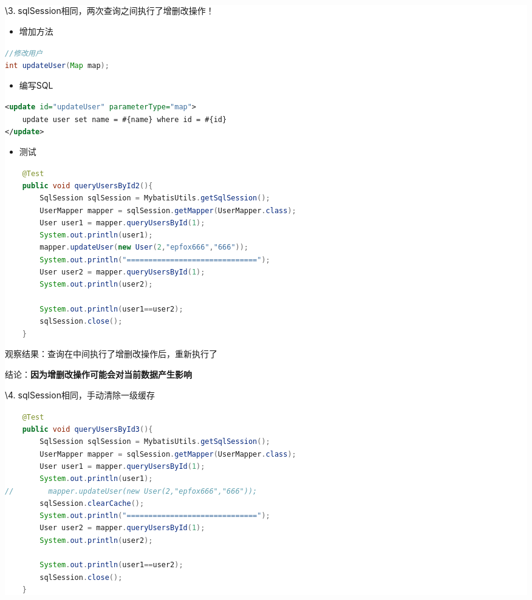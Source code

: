 \3. sqlSession相同，两次查询之间执行了增删改操作！

- 增加方法

```java
//修改用户
int updateUser(Map map);
```

- 编写SQL

```xml
<update id="updateUser" parameterType="map">
	update user set name = #{name} where id = #{id}
</update>
```

- 测试

```java
    @Test
    public void queryUsersById2(){
        SqlSession sqlSession = MybatisUtils.getSqlSession();
        UserMapper mapper = sqlSession.getMapper(UserMapper.class);
        User user1 = mapper.queryUsersById(1);
        System.out.println(user1);
        mapper.updateUser(new User(2,"epfox666","666"));
        System.out.println("==============================");
        User user2 = mapper.queryUsersById(1);
        System.out.println(user2);

        System.out.println(user1==user2);
        sqlSession.close();
    }
```

观察结果：查询在中间执行了增删改操作后，重新执行了 

结论：**因为增删改操作可能会对当前数据产生影响**

\4. sqlSession相同，手动清除一级缓存

```java
    @Test
    public void queryUsersById3(){
        SqlSession sqlSession = MybatisUtils.getSqlSession();
        UserMapper mapper = sqlSession.getMapper(UserMapper.class);
        User user1 = mapper.queryUsersById(1);
        System.out.println(user1);
//        mapper.updateUser(new User(2,"epfox666","666"));
        sqlSession.clearCache();
        System.out.println("==============================");
        User user2 = mapper.queryUsersById(1);
        System.out.println(user2);

        System.out.println(user1==user2);
        sqlSession.close();
    }
```
